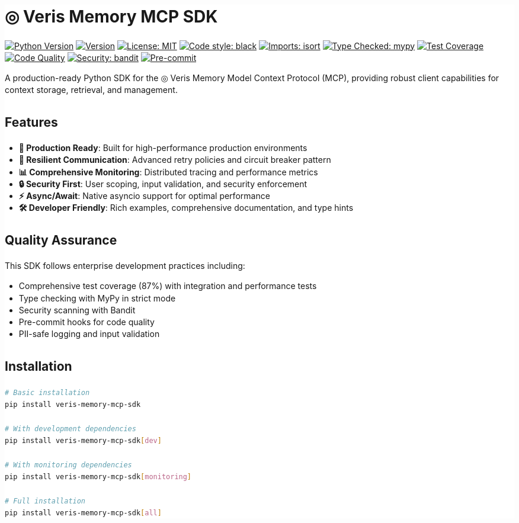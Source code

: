 # ◎ Veris Memory MCP SDK

[![Python Version](https://img.shields.io/badge/python-3.10%2B-blue)](https://www.python.org/downloads/)
[![Version](https://img.shields.io/badge/version-1.1.0-green)](https://github.com/credentum/veris-memory-mcp-sdk/releases)
[![License: MIT](https://img.shields.io/badge/License-MIT-yellow.svg)](https://opensource.org/licenses/MIT)
[![Code style: black](https://img.shields.io/badge/code%20style-black-000000.svg)](https://github.com/psf/black)
[![Imports: isort](https://img.shields.io/badge/%20imports-isort-%231674b1?style=flat&labelColor=ef8336)](https://pycqa.github.io/isort/)
[![Type Checked: mypy](https://img.shields.io/badge/type%20checked-mypy-blue)](http://mypy-lang.org/)
[![Test Coverage](https://img.shields.io/badge/coverage-87%25-brightgreen)](https://github.com/credentum/veris-memory-mcp-sdk)
[![Code Quality](https://img.shields.io/badge/code%20quality-A+-brightgreen)](https://github.com/credentum/veris-memory-mcp-sdk)
[![Security: bandit](https://img.shields.io/badge/security-bandit-yellow.svg)](https://github.com/PyCQA/bandit)
[![Pre-commit](https://img.shields.io/badge/pre--commit-enabled-brightgreen?logo=pre-commit&logoColor=white)](https://github.com/pre-commit/pre-commit)

A production-ready Python SDK for the ◎ Veris Memory Model Context Protocol (MCP), providing robust client capabilities for context storage, retrieval, and management.

## Features

- **🚀 Production Ready**: Built for high-performance production environments
- **🔄 Resilient Communication**: Advanced retry policies and circuit breaker pattern
- **📊 Comprehensive Monitoring**: Distributed tracing and performance metrics
- **🔒 Security First**: User scoping, input validation, and security enforcement
- **⚡ Async/Await**: Native asyncio support for optimal performance
- **🛠️ Developer Friendly**: Rich examples, comprehensive documentation, and type hints

## Quality Assurance

This SDK follows enterprise development practices including:
- Comprehensive test coverage (87%) with integration and performance tests
- Type checking with MyPy in strict mode
- Security scanning with Bandit
- Pre-commit hooks for code quality
- PII-safe logging and input validation

## Installation

```bash
# Basic installation
pip install veris-memory-mcp-sdk

# With development dependencies
pip install veris-memory-mcp-sdk[dev]

# With monitoring dependencies
pip install veris-memory-mcp-sdk[monitoring]

# Full installation
pip install veris-memory-mcp-sdk[all]
```
